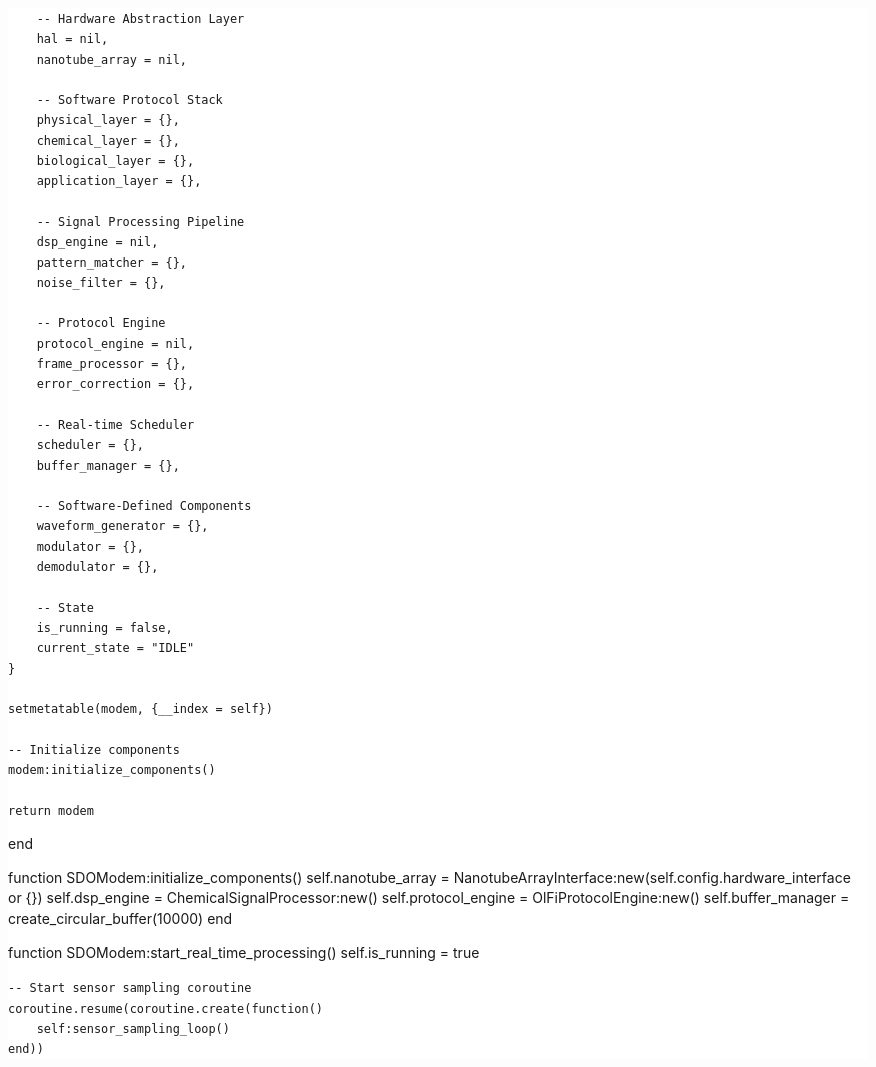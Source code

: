         -- Hardware Abstraction Layer
        hal = nil,
        nanotube_array = nil,
        
        -- Software Protocol Stack
        physical_layer = {},
        chemical_layer = {},
        biological_layer = {},
        application_layer = {},
        
        -- Signal Processing Pipeline
        dsp_engine = nil,
        pattern_matcher = {},
        noise_filter = {},
        
        -- Protocol Engine
        protocol_engine = nil,
        frame_processor = {},
        error_correction = {},
        
        -- Real-time Scheduler
        scheduler = {},
        buffer_manager = {},
        
        -- Software-Defined Components
        waveform_generator = {},
        modulator = {},
        demodulator = {},
        
        -- State
        is_running = false,
        current_state = "IDLE"
    }
    
    setmetatable(modem, {__index = self})
    
    -- Initialize components
    modem:initialize_components()
    
    return modem
end

function SDOModem:initialize_components()
    self.nanotube_array = NanotubeArrayInterface:new(self.config.hardware_interface or {})
    self.dsp_engine = ChemicalSignalProcessor:new()
    self.protocol_engine = OlFiProtocolEngine:new()
    self.buffer_manager = create_circular_buffer(10000)
end

function SDOModem:start_real_time_processing()
    self.is_running = true
    
    -- Start sensor sampling coroutine
    coroutine.resume(coroutine.create(function()
        self:sensor_sampling_loop()
    end))
    
